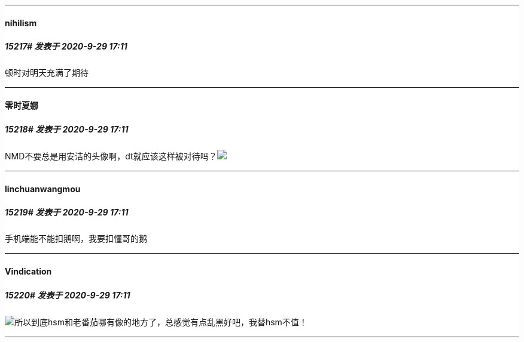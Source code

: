 





-----

####  nihilism  
##### 15217#       发表于 2020-9-29 17:11




顿时对明天充满了期待







-----

####  零时夏娜  
##### 15218#       发表于 2020-9-29 17:11




NMD不要总是用安洁的头像啊，dt就应该这样被对待吗？<img src="https://static.saraba1st.com/image/smiley/face2017/086.png" referrerpolicy="no-referrer">







-----

####  linchuanwangmou  
##### 15219#       发表于 2020-9-29 17:11




手机端能不能扣鹅啊，我要扣懂哥的鹅







-----

####  Vindication  
##### 15220#       发表于 2020-9-29 17:11



<img src="https://static.saraba1st.com/image/smiley/face2017/137.gif" referrerpolicy="no-referrer">所以到底hsm和老番茄哪有像的地方了，总感觉有点乱黑好吧，我替hsm不值！







-----
